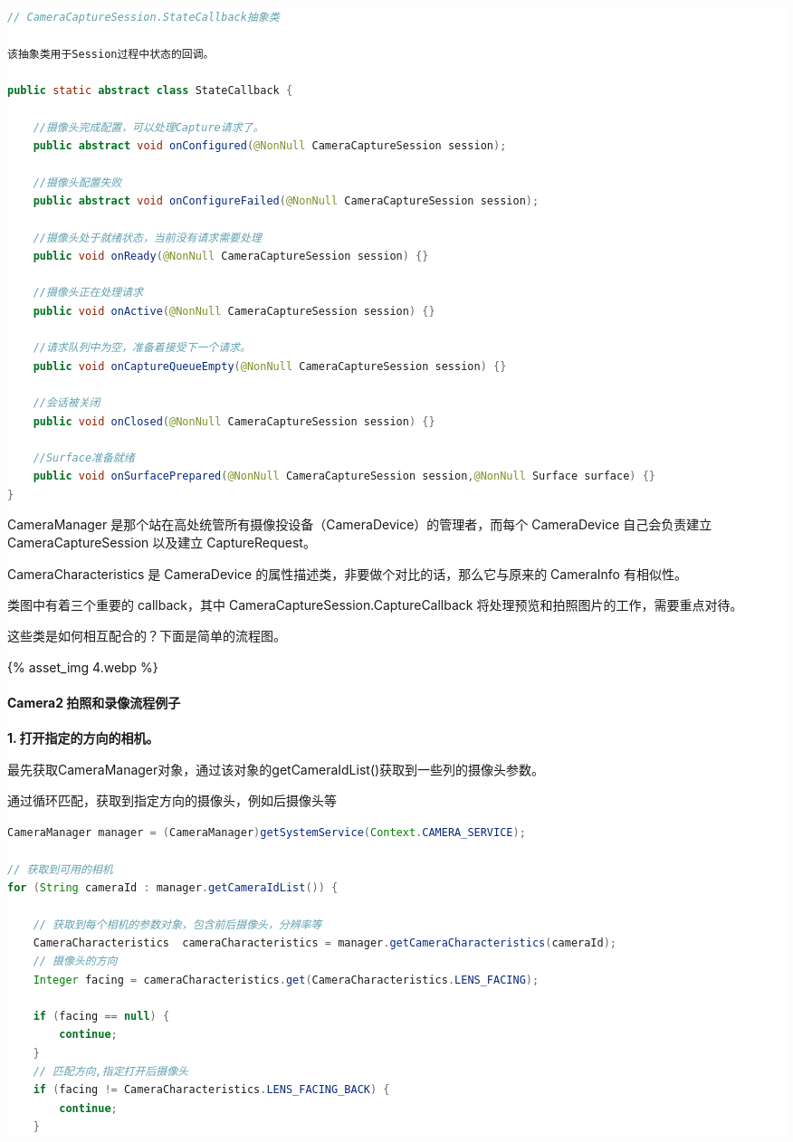 ``` java
// CameraCaptureSession.StateCallback抽象类

该抽象类用于Session过程中状态的回调。
 
public static abstract class StateCallback {
 
    //摄像头完成配置，可以处理Capture请求了。
    public abstract void onConfigured(@NonNull CameraCaptureSession session);
 
    //摄像头配置失败
    public abstract void onConfigureFailed(@NonNull CameraCaptureSession session);
 
    //摄像头处于就绪状态，当前没有请求需要处理
    public void onReady(@NonNull CameraCaptureSession session) {}
 
    //摄像头正在处理请求
    public void onActive(@NonNull CameraCaptureSession session) {}
 
    //请求队列中为空，准备着接受下一个请求。
    public void onCaptureQueueEmpty(@NonNull CameraCaptureSession session) {}
 
    //会话被关闭
    public void onClosed(@NonNull CameraCaptureSession session) {}
 
    //Surface准备就绪
    public void onSurfacePrepared(@NonNull CameraCaptureSession session,@NonNull Surface surface) {}
}
```

CameraManager 是那个站在高处统管所有摄像投设备（CameraDevice）的管理者，而每个 CameraDevice 自己会负责建立 CameraCaptureSession 以及建立 CaptureRequest。

CameraCharacteristics 是 CameraDevice 的属性描述类，非要做个对比的话，那么它与原来的 CameraInfo 有相似性。

类图中有着三个重要的 callback，其中 CameraCaptureSession.CaptureCallback 将处理预览和拍照图片的工作，需要重点对待。

这些类是如何相互配合的？下面是简单的流程图。

{% asset_img 4.webp %}

#### Camera2 拍照和录像流程例子

**1. 打开指定的方向的相机。**

最先获取CameraManager对象，通过该对象的getCameraIdList()获取到一些列的摄像头参数。

通过循环匹配，获取到指定方向的摄像头，例如后摄像头等

``` java
CameraManager manager = (CameraManager)getSystemService(Context.CAMERA_SERVICE);
 
// 获取到可用的相机
for (String cameraId : manager.getCameraIdList()) {
 
    // 获取到每个相机的参数对象，包含前后摄像头，分辨率等
    CameraCharacteristics  cameraCharacteristics = manager.getCameraCharacteristics(cameraId);
    // 摄像头的方向
    Integer facing = cameraCharacteristics.get(CameraCharacteristics.LENS_FACING);
 
    if (facing == null) {
        continue;
    }
    // 匹配方向,指定打开后摄像头
    if (facing != CameraCharacteristics.LENS_FACING_BACK) {
        continue;
    }
```